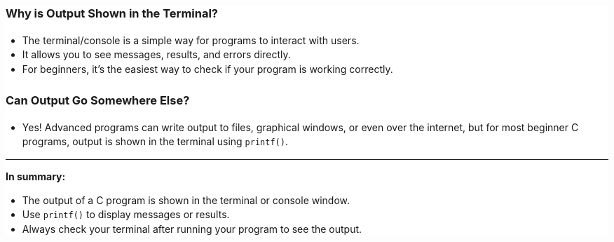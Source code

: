 ### Why is Output Shown in the Terminal?
- The terminal/console is a simple way for programs to interact with users.
- It allows you to see messages, results, and errors directly.
- For beginners, it’s the easiest way to check if your program is working correctly.

### Can Output Go Somewhere Else?
- Yes! Advanced programs can write output to files, graphical windows, or even over the internet, but for most beginner C programs, output is shown in the terminal using `printf()`.

---

**In summary:**
- The output of a C program is shown in the terminal or console window.
- Use `printf()` to display messages or results.
- Always check your terminal after running your program to see the output. 